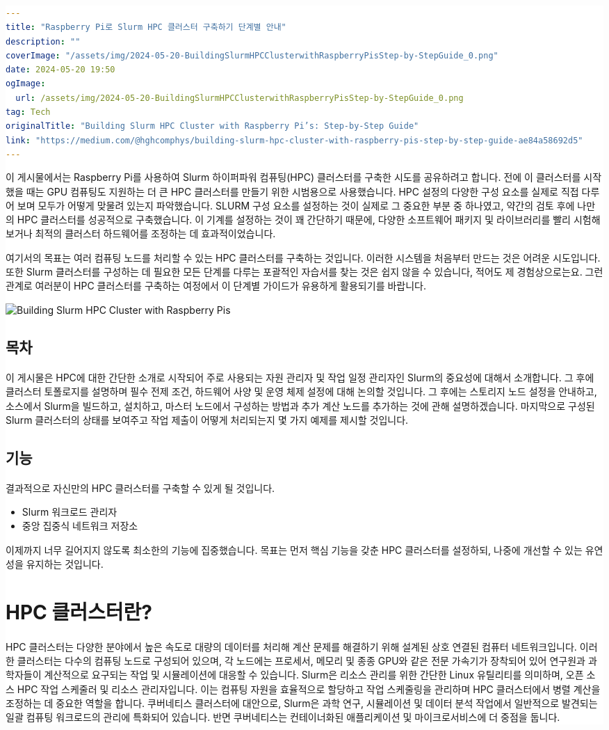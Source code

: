 ```yaml
---
title: "Raspberry Pi로 Slurm HPC 클러스터 구축하기 단계별 안내"
description: ""
coverImage: "/assets/img/2024-05-20-BuildingSlurmHPCClusterwithRaspberryPisStep-by-StepGuide_0.png"
date: 2024-05-20 19:50
ogImage:
  url: /assets/img/2024-05-20-BuildingSlurmHPCClusterwithRaspberryPisStep-by-StepGuide_0.png
tag: Tech
originalTitle: "Building Slurm HPC Cluster with Raspberry Pi’s: Step-by-Step Guide"
link: "https://medium.com/@hghcomphys/building-slurm-hpc-cluster-with-raspberry-pis-step-by-step-guide-ae84a58692d5"
---
```


이 게시물에서는 Raspberry Pi를 사용하여 Slurm 하이퍼파워 컴퓨팅(HPC) 클러스터를 구축한 시도를 공유하려고 합니다. 전에 이 클러스터를 시작했을 때는 GPU 컴퓨팅도 지원하는 더 큰 HPC 클러스터를 만들기 위한 시범용으로 사용했습니다. HPC 설정의 다양한 구성 요소를 실제로 직접 다루어 보며 모두가 어떻게 맞물려 있는지 파악했습니다. SLURM 구성 요소를 설정하는 것이 실제로 그 중요한 부분 중 하나였고, 약간의 검토 후에 나만의 HPC 클러스터를 성공적으로 구축했습니다. 이 기계를 설정하는 것이 꽤 간단하기 때문에, 다양한 소프트웨어 패키지 및 라이브러리를 빨리 시험해보거나 최적의 클러스터 하드웨어를 조정하는 데 효과적이었습니다.

여기서의 목표는 여러 컴퓨팅 노드를 처리할 수 있는 HPC 클러스터를 구축하는 것입니다. 이러한 시스템을 처음부터 만드는 것은 어려운 시도입니다. 또한 Slurm 클러스터를 구성하는 데 필요한 모든 단계를 다루는 포괄적인 자습서를 찾는 것은 쉽지 않을 수 있습니다, 적어도 제 경험상으로는요. 그런 관계로 여러분이 HPC 클러스터를 구축하는 여정에서 이 단계별 가이드가 유용하게 활용되기를 바랍니다.

![Building Slurm HPC Cluster with Raspberry Pis](/assets/img/2024-05-20-BuildingSlurmHPCClusterwithRaspberryPisStep-by-StepGuide_0.png)

## 목차

<div class="content-ad"></div>

이 게시물은 HPC에 대한 간단한 소개로 시작되어 주로 사용되는 자원 관리자 및 작업 일정 관리자인 Slurm의 중요성에 대해서 소개합니다. 그 후에 클러스터 토폴로지를 설명하며 필수 전제 조건, 하드웨어 사양 및 운영 체제 설정에 대해 논의할 것입니다. 그 후에는 스토리지 노드 설정을 안내하고, 소스에서 Slurm을 빌드하고, 설치하고, 마스터 노드에서 구성하는 방법과 추가 계산 노드를 추가하는 것에 관해 설명하겠습니다. 마지막으로 구성된 Slurm 클러스터의 상태를 보여주고 작업 제출이 어떻게 처리되는지 몇 가지 예제를 제시할 것입니다.

## 기능

결과적으로 자신만의 HPC 클러스터를 구축할 수 있게 될 것입니다.

- Slurm 워크로드 관리자
- 중앙 집중식 네트워크 저장소

<div class="content-ad"></div>

이제까지 너무 길어지지 않도록 최소한의 기능에 집중했습니다. 목표는 먼저 핵심 기능을 갖춘 HPC 클러스터를 설정하되, 나중에 개선할 수 있는 유연성을 유지하는 것입니다.

# HPC 클러스터란?

HPC 클러스터는 다양한 분야에서 높은 속도로 대량의 데이터를 처리해 계산 문제를 해결하기 위해 설계된 상호 연결된 컴퓨터 네트워크입니다. 이러한 클러스터는 다수의 컴퓨팅 노드로 구성되어 있으며, 각 노드에는 프로세서, 메모리 및 종종 GPU와 같은 전문 가속기가 장착되어 있어 연구원과 과학자들이 계산적으로 요구되는 작업 및 시뮬레이션에 대응할 수 있습니다. Slurm은 리소스 관리를 위한 간단한 Linux 유틸리티를 의미하며, 오픈 소스 HPC 작업 스케줄러 및 리소스 관리자입니다. 이는 컴퓨팅 자원을 효율적으로 할당하고 작업 스케줄링을 관리하며 HPC 클러스터에서 병렬 계산을 조정하는 데 중요한 역할을 합니다. 쿠버네티스 클러스터에 대안으로, Slurm은 과학 연구, 시뮬레이션 및 데이터 분석 작업에서 일반적으로 발견되는 일괄 컴퓨팅 워크로드의 관리에 특화되어 있습니다. 반면 쿠버네티스는 컨테이너화된 애플리케이션 및 마이크로서비스에 더 중점을 둡니다.
